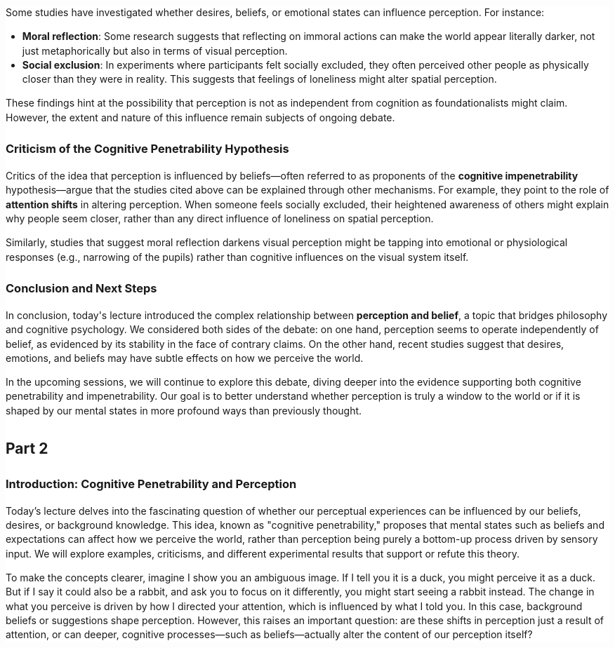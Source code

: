 Some studies have investigated whether desires, beliefs, or emotional states can influence perception. For instance:

- **Moral reflection**: Some research suggests that reflecting on immoral actions can make the world appear literally darker, not just metaphorically but also in terms of visual perception.
- **Social exclusion**: In experiments where participants felt socially excluded, they often perceived other people as physically closer than they were in reality. This suggests that feelings of loneliness might alter spatial perception.

These findings hint at the possibility that perception is not as independent from cognition as foundationalists might claim. However, the extent and nature of this influence remain subjects of ongoing debate.

### Criticism of the Cognitive Penetrability Hypothesis

Critics of the idea that perception is influenced by beliefs—often referred to as proponents of the **cognitive impenetrability** hypothesis—argue that the studies cited above can be explained through other mechanisms. For example, they point to the role of **attention shifts** in altering perception. When someone feels socially excluded, their heightened awareness of others might explain why people seem closer, rather than any direct influence of loneliness on spatial perception.

Similarly, studies that suggest moral reflection darkens visual perception might be tapping into emotional or physiological responses (e.g., narrowing of the pupils) rather than cognitive influences on the visual system itself.

### Conclusion and Next Steps

In conclusion, today's lecture introduced the complex relationship between **perception and belief**, a topic that bridges philosophy and cognitive psychology. We considered both sides of the debate: on one hand, perception seems to operate independently of belief, as evidenced by its stability in the face of contrary claims. On the other hand, recent studies suggest that desires, emotions, and beliefs may have subtle effects on how we perceive the world.

In the upcoming sessions, we will continue to explore this debate, diving deeper into the evidence supporting both cognitive penetrability and impenetrability. Our goal is to better understand whether perception is truly a window to the world or if it is shaped by our mental states in more profound ways than previously thought.
## Part 2
### Introduction: Cognitive Penetrability and Perception

Today’s lecture delves into the fascinating question of whether our perceptual experiences can be influenced by our beliefs, desires, or background knowledge. This idea, known as "cognitive penetrability," proposes that mental states such as beliefs and expectations can affect how we perceive the world, rather than perception being purely a bottom-up process driven by sensory input. We will explore examples, criticisms, and different experimental results that support or refute this theory.

To make the concepts clearer, imagine I show you an ambiguous image. If I tell you it is a duck, you might perceive it as a duck. But if I say it could also be a rabbit, and ask you to focus on it differently, you might start seeing a rabbit instead. The change in what you perceive is driven by how I directed your attention, which is influenced by what I told you. In this case, background beliefs or suggestions shape perception. However, this raises an important question: are these shifts in perception just a result of attention, or can deeper, cognitive processes—such as beliefs—actually alter the content of our perception itself?
